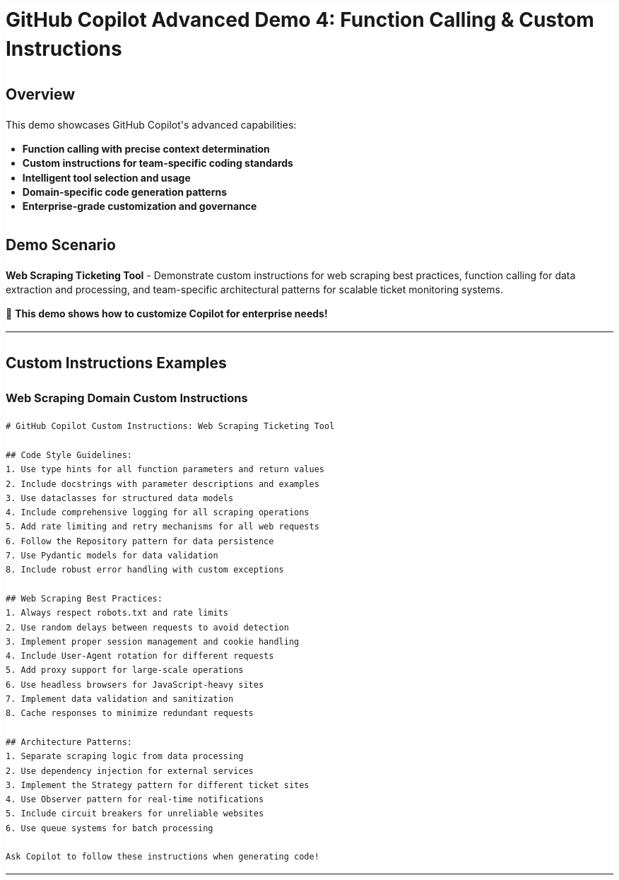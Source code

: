 # GitHub Copilot Advanced Demo 4: Function Calling & Custom Instructions

## Overview

This demo showcases GitHub Copilot's advanced capabilities:

- **Function calling with precise context determination**
- **Custom instructions for team-specific coding standards**
- **Intelligent tool selection and usage**
- **Domain-specific code generation patterns**
- **Enterprise-grade customization and governance**

## Demo Scenario

**Web Scraping Ticketing Tool** - Demonstrate custom instructions for web scraping best practices, function calling for data extraction and processing, and team-specific architectural patterns for scalable ticket monitoring systems.

🎯 **This demo shows how to customize Copilot for enterprise needs!**

---

## Custom Instructions Examples

### Web Scraping Domain Custom Instructions

```text
# GitHub Copilot Custom Instructions: Web Scraping Ticketing Tool

## Code Style Guidelines:
1. Use type hints for all function parameters and return values
2. Include docstrings with parameter descriptions and examples
3. Use dataclasses for structured data models
4. Include comprehensive logging for all scraping operations
5. Add rate limiting and retry mechanisms for all web requests
6. Follow the Repository pattern for data persistence
7. Use Pydantic models for data validation
8. Include robust error handling with custom exceptions

## Web Scraping Best Practices:
1. Always respect robots.txt and rate limits
2. Use random delays between requests to avoid detection
3. Implement proper session management and cookie handling
4. Include User-Agent rotation for different requests
5. Add proxy support for large-scale operations
6. Use headless browsers for JavaScript-heavy sites
7. Implement data validation and sanitization
8. Cache responses to minimize redundant requests

## Architecture Patterns:
1. Separate scraping logic from data processing
2. Use dependency injection for external services
3. Implement the Strategy pattern for different ticket sites
4. Use Observer pattern for real-time notifications
5. Include circuit breakers for unreliable websites
6. Use queue systems for batch processing

Ask Copilot to follow these instructions when generating code!
```

---